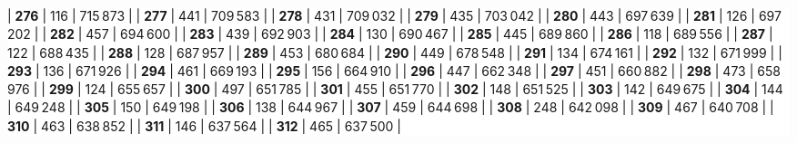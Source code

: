 | **276** | 116                   | 715 873              |
| **277** | 441                   | 709 583              |
| **278** | 431                   | 709 032              |
| **279** | 435                   | 703 042              |
| **280** | 443                   | 697 639              |
| **281** | 126                   | 697 202              |
| **282** | 457                   | 694 600              |
| **283** | 439                   | 692 903              |
| **284** | 130                   | 690 467              |
| **285** | 445                   | 689 860              |
| **286** | 118                   | 689 556              |
| **287** | 122                   | 688 435              |
| **288** | 128                   | 687 957              |
| **289** | 453                   | 680 684              |
| **290** | 449                   | 678 548              |
| **291** | 134                   | 674 161              |
| **292** | 132                   | 671 999              |
| **293** | 136                   | 671 926              |
| **294** | 461                   | 669 193              |
| **295** | 156                   | 664 910              |
| **296** | 447                   | 662 348              |
| **297** | 451                   | 660 882              |
| **298** | 473                   | 658 976              |
| **299** | 124                   | 655 657              |
| **300** | 497                   | 651 785              |
| **301** | 455                   | 651 770              |
| **302** | 148                   | 651 525              |
| **303** | 142                   | 649 675              |
| **304** | 144                   | 649 248              |
| **305** | 150                   | 649 198              |
| **306** | 138                   | 644 967              |
| **307** | 459                   | 644 698              |
| **308** | 248                   | 642 098              |
| **309** | 467                   | 640 708              |
| **310** | 463                   | 638 852              |
| **311** | 146                   | 637 564              |
| **312** | 465                   | 637 500              |